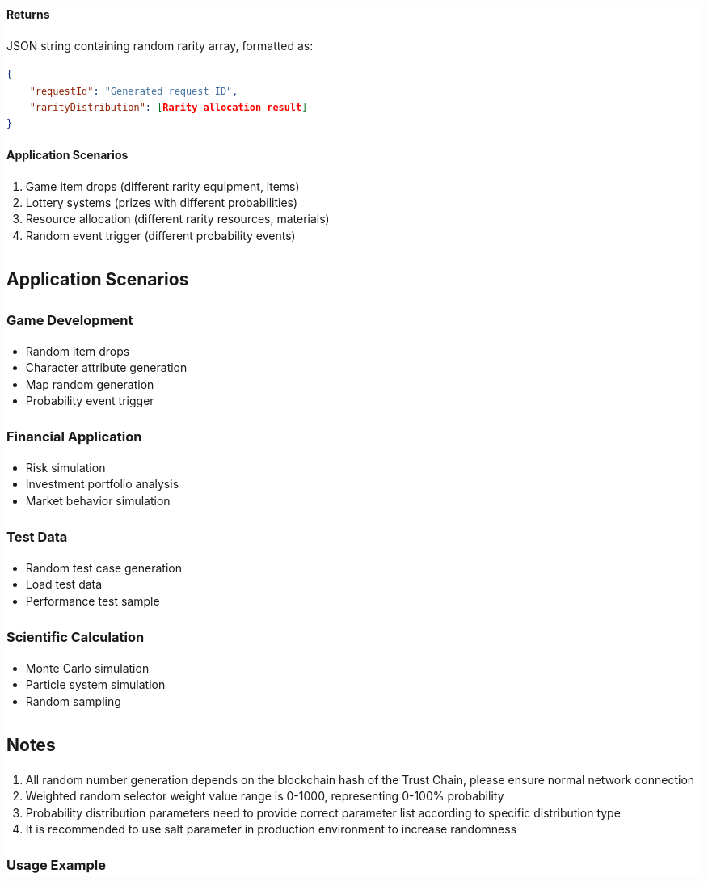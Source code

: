 #### Returns
JSON string containing random rarity array, formatted as:
```json
{
    "requestId": "Generated request ID",
    "rarityDistribution": [Rarity allocation result]
}
```

#### Application Scenarios
1. Game item drops (different rarity equipment, items)
2. Lottery systems (prizes with different probabilities)
3. Resource allocation (different rarity resources, materials)
4. Random event trigger (different probability events)

## Application Scenarios

### Game Development
- Random item drops
- Character attribute generation
- Map random generation
- Probability event trigger

### Financial Application
- Risk simulation
- Investment portfolio analysis
- Market behavior simulation

### Test Data
- Random test case generation
- Load test data
- Performance test sample

### Scientific Calculation
- Monte Carlo simulation
- Particle system simulation
- Random sampling

## Notes

1. All random number generation depends on the blockchain hash of the Trust Chain, please ensure normal network connection
2. Weighted random selector weight value range is 0-1000, representing 0-100% probability
3. Probability distribution parameters need to provide correct parameter list according to specific distribution type
4. It is recommended to use salt parameter in production environment to increase randomness

### Usage Example
